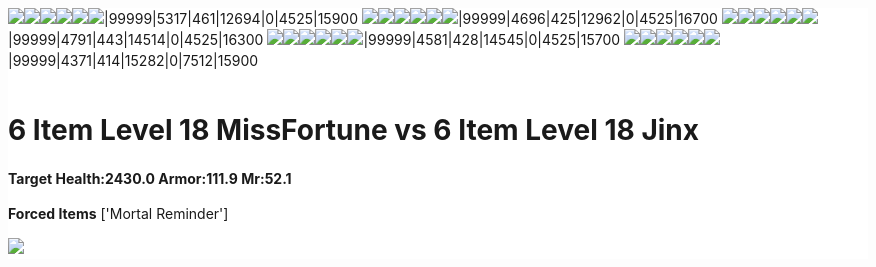 ![](/item/3072.png)![](/item/3033.png)![](/item/3153.png)![](/item/6676.png)![](/item/6691.png)![](/item/1001.png)|99999|5317|461|12694|0|4525|15900
![](/item/3046.png)![](/item/3033.png)![](/item/3072.png)![](/item/3153.png)![](/item/6691.png)![](/item/1038.png)|99999|4696|425|12962|0|4525|16700
![](/item/3074.png)![](/item/3072.png)![](/item/3153.png)![](/item/6691.png)![](/item/3033.png)![](/item/1001.png)|99999|4791|443|14514|0|4525|16300
![](/item/3072.png)![](/item/3033.png)![](/item/3153.png)![](/item/3156.png)![](/item/6691.png)![](/item/1001.png)|99999|4581|428|14545|0|4525|15700
![](/item/3026.png)![](/item/3153.png)![](/item/3033.png)![](/item/3072.png)![](/item/6691.png)![](/item/1001.png)|99999|4371|414|15282|0|7512|15900




























































# 6 Item Level 18 MissFortune vs 6 Item Level 18 Jinx

**Target Health:2430.0 Armor:111.9 Mr:52.1**


**Forced Items** ['Mortal Reminder']





![](/item/3033.png)
